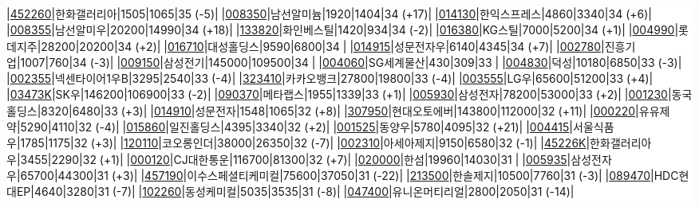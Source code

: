 |[452260](https://finance.daum.net/quotes/A452260)|한화갤러리아|1505|1065|35 (-5)|
|[008350](https://finance.daum.net/quotes/A008350)|남선알미늄|1920|1404|34 (+17)|
|[014130](https://finance.daum.net/quotes/A014130)|한익스프레스|4860|3340|34 (+6)|
|[008355](https://finance.daum.net/quotes/A008355)|남선알미우|20200|14990|34 (+18)|
|[133820](https://finance.daum.net/quotes/A133820)|화인베스틸|1420|934|34 (-2)|
|[016380](https://finance.daum.net/quotes/A016380)|KG스틸|7000|5200|34 (+1)|
|[004990](https://finance.daum.net/quotes/A004990)|롯데지주|28200|20200|34 (+2)|
|[016710](https://finance.daum.net/quotes/A016710)|대성홀딩스|9590|6800|34 |
|[014915](https://finance.daum.net/quotes/A014915)|성문전자우|6140|4345|34 (+7)|
|[002780](https://finance.daum.net/quotes/A002780)|진흥기업|1007|760|34 (-3)|
|[009150](https://finance.daum.net/quotes/A009150)|삼성전기|145000|109500|34 |
|[004060](https://finance.daum.net/quotes/A004060)|SG세계물산|430|309|33 |
|[004830](https://finance.daum.net/quotes/A004830)|덕성|10180|6850|33 (-3)|
|[002355](https://finance.daum.net/quotes/A002355)|넥센타이어1우B|3295|2540|33 (-4)|
|[323410](https://finance.daum.net/quotes/A323410)|카카오뱅크|27800|19800|33 (-4)|
|[003555](https://finance.daum.net/quotes/A003555)|LG우|65600|51200|33 (+4)|
|[03473K](https://finance.daum.net/quotes/A03473K)|SK우|146200|106900|33 (-2)|
|[090370](https://finance.daum.net/quotes/A090370)|메타랩스|1955|1339|33 (+1)|
|[005930](https://finance.daum.net/quotes/A005930)|삼성전자|78200|53000|33 (+2)|
|[001230](https://finance.daum.net/quotes/A001230)|동국홀딩스|8320|6480|33 (+3)|
|[014910](https://finance.daum.net/quotes/A014910)|성문전자|1548|1065|32 (+8)|
|[307950](https://finance.daum.net/quotes/A307950)|현대오토에버|143800|112000|32 (+11)|
|[000220](https://finance.daum.net/quotes/A000220)|유유제약|5290|4110|32 (-4)|
|[015860](https://finance.daum.net/quotes/A015860)|일진홀딩스|4395|3340|32 (+2)|
|[001525](https://finance.daum.net/quotes/A001525)|동양우|5780|4095|32 (+21)|
|[004415](https://finance.daum.net/quotes/A004415)|서울식품우|1785|1175|32 (+3)|
|[120110](https://finance.daum.net/quotes/A120110)|코오롱인더|38000|26350|32 (-7)|
|[002310](https://finance.daum.net/quotes/A002310)|아세아제지|9150|6580|32 (-1)|
|[45226K](https://finance.daum.net/quotes/A45226K)|한화갤러리아우|3455|2290|32 (+1)|
|[000120](https://finance.daum.net/quotes/A000120)|CJ대한통운|116700|81300|32 (+7)|
|[020000](https://finance.daum.net/quotes/A020000)|한섬|19960|14030|31 |
|[005935](https://finance.daum.net/quotes/A005935)|삼성전자우|65700|44300|31 (+3)|
|[457190](https://finance.daum.net/quotes/A457190)|이수스페셜티케미컬|75600|37050|31 (-22)|
|[213500](https://finance.daum.net/quotes/A213500)|한솔제지|10500|7760|31 (-3)|
|[089470](https://finance.daum.net/quotes/A089470)|HDC현대EP|4640|3280|31 (-7)|
|[102260](https://finance.daum.net/quotes/A102260)|동성케미컬|5035|3535|31 (-8)|
|[047400](https://finance.daum.net/quotes/A047400)|유니온머티리얼|2800|2050|31 (-14)|
